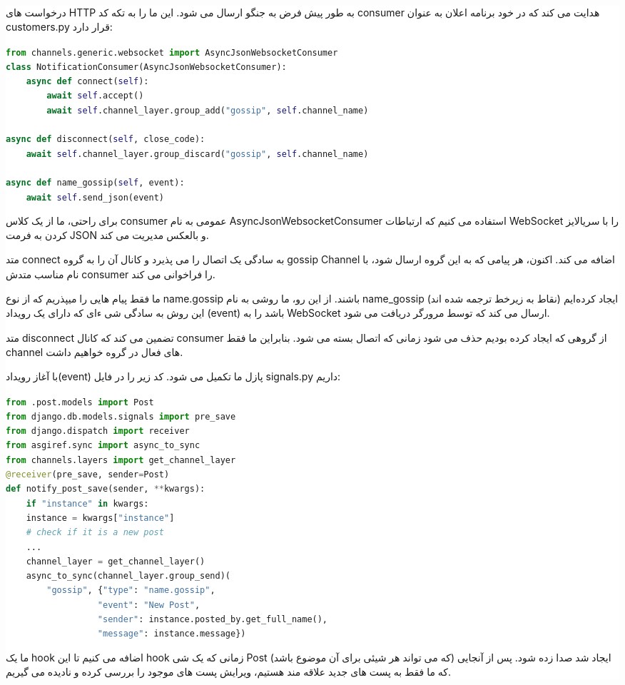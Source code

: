 
درخواست های HTTP به طور پیش فرض به جنگو ارسال می شود. این ما را به تکه کد consumer هدایت می کند که در خود برنامه اعلان به عنوان customers.py قرار دارد:


```python
from channels.generic.websocket import AsyncJsonWebsocketConsumer
class NotificationConsumer(AsyncJsonWebsocketConsumer):
    async def connect(self):
        await self.accept()
        await self.channel_layer.group_add("gossip", self.channel_name)

async def disconnect(self, close_code):
    await self.channel_layer.group_discard("gossip", self.channel_name)

async def name_gossip(self, event):
    await self.send_json(event)
```

برای راحتی، ما از یک کلاس consumer عمومی به نام AsyncJsonWebsocketConsumer استفاده می کنیم که ارتباطات WebSocket را با  سریالایز کردن به فرمت JSON و بالعکس مدیریت می کند.

متد connect به سادگی یک اتصال را می پذیرد و کانال آن را به گروه gossip Channel اضافه می کند. اکنون، هر پیامی که به این گروه ارسال شود، با نام مناسب متدش consumer را فراخوانی می کند.


ما فقط پیام هایی را میپذریم که از نوع name.gossip باشند. از این رو، ما روشی به نام name_gossip ایجاد کرده‌ایم (نقاط به زیرخط ترجمه شده اند) این روش به سادگی شی ءای که دارای یک رویداد (event) باشد را به WebSocket ارسال می کند که توسط مرورگر دریافت می شود.

متد disconnect تضمین می کند که کانال consumer از گروهی که ایجاد کرده بودیم حذف می شود زمانی که اتصال بسته می شود. بنابراین ما فقط channel های فعال در گروه خواهیم داشت.

با آغاز رویداد(event) پازل ما تکمیل می شود. کد زیر را در فایل signals.py داریم:

```python
from .post.models import Post
from django.db.models.signals import pre_save
from django.dispatch import receiver
from asgiref.sync import async_to_sync
from channels.layers import get_channel_layer
@receiver(pre_save, sender=Post)
def notify_post_save(sender, **kwargs):
    if "instance" in kwargs:
    instance = kwargs["instance"]
    # check if it is a new post
    ...
    channel_layer = get_channel_layer()
    async_to_sync(channel_layer.group_send)(
        "gossip", {"type": "name.gossip",
                  "event": "New Post",
                  "sender": instance.posted_by.get_full_name(),
                  "message": instance.message})
```

ما یک hook اضافه می کنیم تا این  hook زمانی که یک شی Post (که می تواند هر شیئی برای آن موضوع باشد) ایجاد شد صدا زده شود. پس
از آنجایی که ما فقط به پست های جدید علاقه مند هستیم، ویرایش  پست های موجود را بررسی کرده و نادیده می گیریم.
